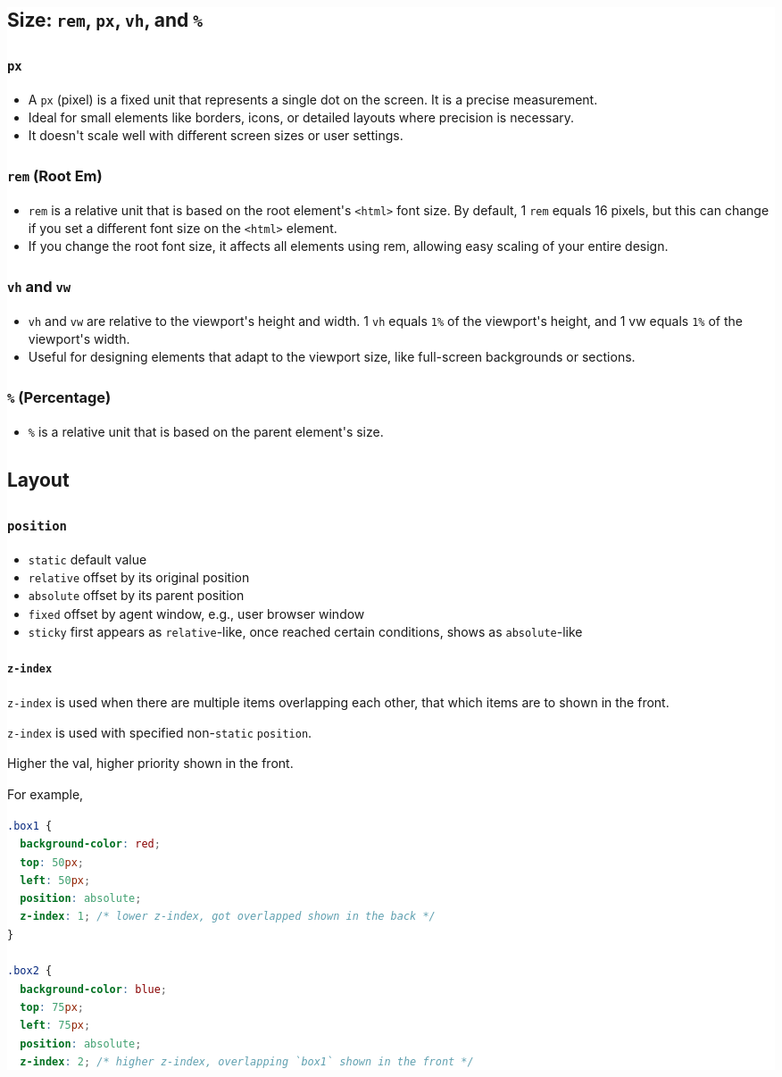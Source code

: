 ## Size: `rem`, `px`, `vh`, and `%`

### `px`

* A `px` (pixel) is a fixed unit that represents a single dot on the screen. It is a precise measurement.
* Ideal for small elements like borders, icons, or detailed layouts where precision is necessary.
* It doesn't scale well with different screen sizes or user settings.

### `rem` (Root Em)

* `rem` is a relative unit that is based on the root element's `<html>` font size.
By default, 1 `rem` equals 16 pixels, but this can change if you set a different font size on the `<html>` element.
* If you change the root font size, it affects all elements using rem, allowing easy scaling of your entire design.

### `vh` and `vw`

* `vh` and `vw` are relative to the viewport's height and width. 1 `vh` equals `1%` of the viewport's height, and 1 vw equals `1%` of the viewport's width.
* Useful for designing elements that adapt to the viewport size, like full-screen backgrounds or sections.

### `%` (Percentage)

* `%` is a relative unit that is based on the parent element's size.

## Layout

### `position`

* `static` default value
* `relative` offset by its original position
* `absolute` offset by its parent position
* `fixed` offset by agent window, e.g., user browser window
* `sticky` first appears as `relative`-like, once reached certain conditions, shows as `absolute`-like

#### `z-index`

`z-index` is used when there are multiple items overlapping each other, that which items are to shown in the front.

`z-index` is used with specified non-`static` `position`.

Higher the val, higher priority shown in the front.

For example,

```css
.box1 {
  background-color: red;
  top: 50px;
  left: 50px;
  position: absolute;
  z-index: 1; /* lower z-index, got overlapped shown in the back */
}

.box2 {
  background-color: blue;
  top: 75px;
  left: 75px;
  position: absolute;
  z-index: 2; /* higher z-index, overlapping `box1` shown in the front */
```